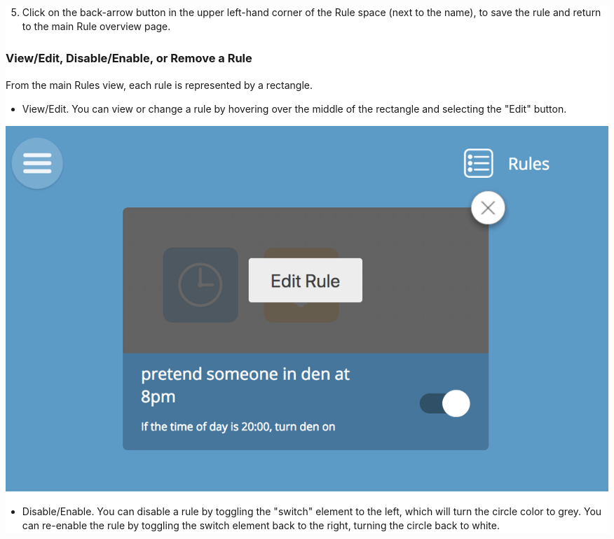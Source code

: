 5. Click on the back-arrow button in the upper left-hand corner of the Rule space (next to the name), 
to save the rule and return to the main Rule overview page.

### View/Edit, Disable/Enable, or Remove a Rule

From the main Rules view, each rule is represented by a rectangle. 
* View/Edit. You can view or change a rule by hovering over the middle of the rectangle and selecting the "Edit" button. 

![rule mouse rollover](/images/image40.png)

* Disable/Enable. You can disable a rule by toggling the "switch" element to the left, which will turn the circle color 
to grey. You can re-enable the rule by toggling the switch element back to the right, turning the circle back to white.
